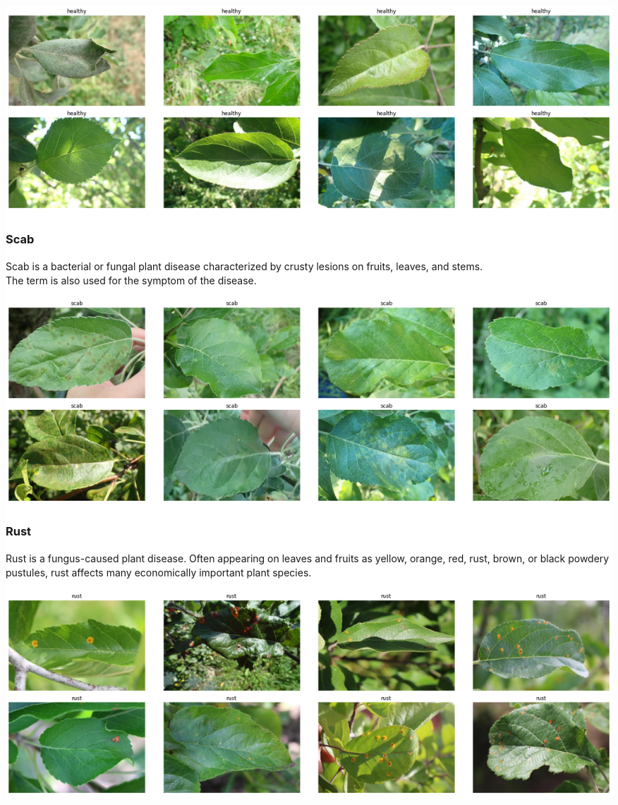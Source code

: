 ![](./images/healthy.png)



### Scab
Scab is a bacterial or fungal plant disease characterized by crusty lesions on fruits, leaves, and stems.  
The term is also used for the symptom of the disease.

![](./images/scab.png)



### Rust
Rust is a fungus-caused plant disease. Often appearing on leaves and fruits as yellow, orange, red, rust, brown, or black powdery pustules, rust affects many economically important plant species.


![](./images/rust.png)
